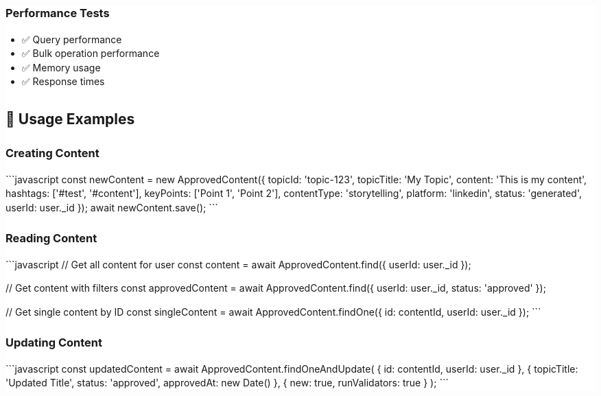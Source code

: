 ### Performance Tests
- ✅ Query performance
- ✅ Bulk operation performance
- ✅ Memory usage
- ✅ Response times

## 🚀 Usage Examples

### Creating Content
\`\`\`javascript
const newContent = new ApprovedContent({
  topicId: 'topic-123',
  topicTitle: 'My Topic',
  content: 'This is my content',
  hashtags: ['#test', '#content'],
  keyPoints: ['Point 1', 'Point 2'],
  contentType: 'storytelling',
  platform: 'linkedin',
  status: 'generated',
  userId: user._id
});
await newContent.save();
\`\`\`

### Reading Content
\`\`\`javascript
// Get all content for user
const content = await ApprovedContent.find({ userId: user._id });

// Get content with filters
const approvedContent = await ApprovedContent.find({
  userId: user._id,
  status: 'approved'
});

// Get single content by ID
const singleContent = await ApprovedContent.findOne({
  id: contentId,
  userId: user._id
});
\`\`\`

### Updating Content
\`\`\`javascript
const updatedContent = await ApprovedContent.findOneAndUpdate(
  { id: contentId, userId: user._id },
  {
    topicTitle: 'Updated Title',
    status: 'approved',
    approvedAt: new Date()
  },
  { new: true, runValidators: true }
);
\`\`\`
